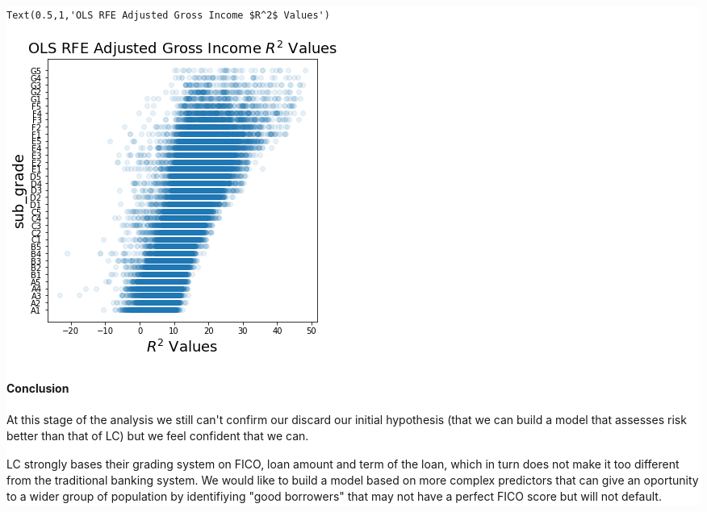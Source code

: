 


    Text(0.5,1,'OLS RFE Adjusted Gross Income $R^2$ Values')




![png](output_68_1.png)


#### Conclusion

At this stage of the analysis we still can't confirm our discard our initial hypothesis (that we can build a model that assesses risk better than that of LC) but we feel confident that we can. 

LC strongly bases their grading system on FICO, loan amount and term of the loan, which in turn does not make it too different from the traditional banking system. We would like to build a model based on more complex predictors that can give an oportunity to a wider group of population by identifiying "good borrowers" that may not have a perfect FICO score but will not default.
